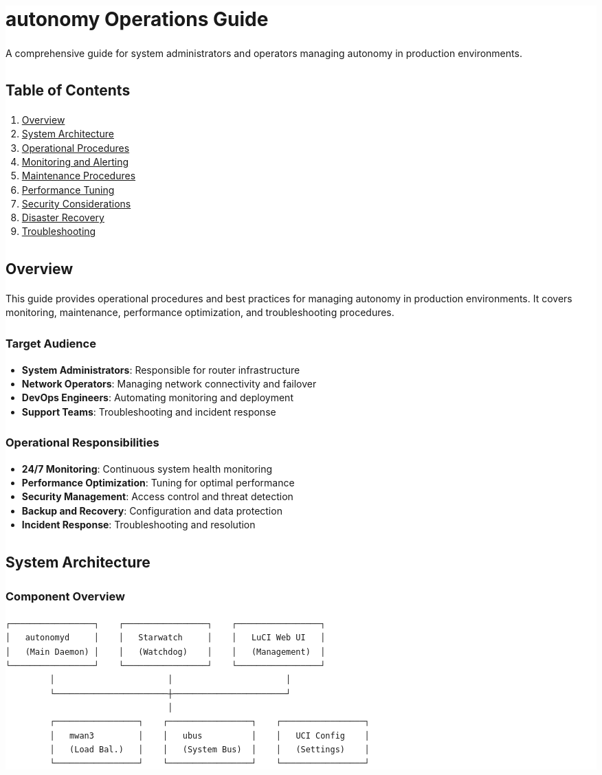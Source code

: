 # autonomy Operations Guide

A comprehensive guide for system administrators and operators managing autonomy in production environments.

## Table of Contents

1. [Overview](#overview)
2. [System Architecture](#system-architecture)
3. [Operational Procedures](#operational-procedures)
4. [Monitoring and Alerting](#monitoring-and-alerting)
5. [Maintenance Procedures](#maintenance-procedures)
6. [Performance Tuning](#performance-tuning)
7. [Security Considerations](#security-considerations)
8. [Disaster Recovery](#disaster-recovery)
9. [Troubleshooting](#troubleshooting)

## Overview

This guide provides operational procedures and best practices for managing autonomy in production environments. It covers monitoring, maintenance, performance optimization, and troubleshooting procedures.

### Target Audience

- **System Administrators**: Responsible for router infrastructure
- **Network Operators**: Managing network connectivity and failover
- **DevOps Engineers**: Automating monitoring and deployment
- **Support Teams**: Troubleshooting and incident response

### Operational Responsibilities

- **24/7 Monitoring**: Continuous system health monitoring
- **Performance Optimization**: Tuning for optimal performance
- **Security Management**: Access control and threat detection
- **Backup and Recovery**: Configuration and data protection
- **Incident Response**: Troubleshooting and resolution

## System Architecture

### Component Overview

```
┌─────────────────┐    ┌─────────────────┐    ┌─────────────────┐
│   autonomyd     │    │   Starwatch     │    │   LuCI Web UI   │
│   (Main Daemon) │    │   (Watchdog)    │    │   (Management)  │
└─────────────────┘    └─────────────────┘    └─────────────────┘
         │                       │                       │
         └───────────────────────┼───────────────────────┘
                                 │
         ┌─────────────────┐    ┌─────────────────┐    ┌─────────────────┐
         │   mwan3         │    │   ubus          │    │   UCI Config    │
         │   (Load Bal.)   │    │   (System Bus)  │    │   (Settings)    │
         └─────────────────┘    └─────────────────┘    └─────────────────┘
```
